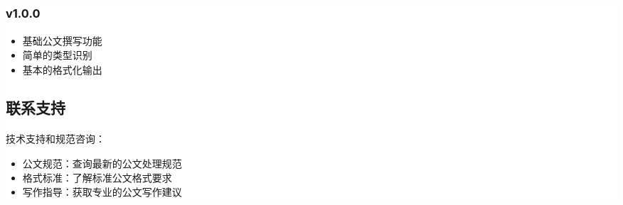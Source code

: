 ### v1.0.0
- 基础公文撰写功能
- 简单的类型识别
- 基本的格式化输出

## 联系支持

技术支持和规范咨询：
- 公文规范：查询最新的公文处理规范
- 格式标准：了解标准公文格式要求
- 写作指导：获取专业的公文写作建议